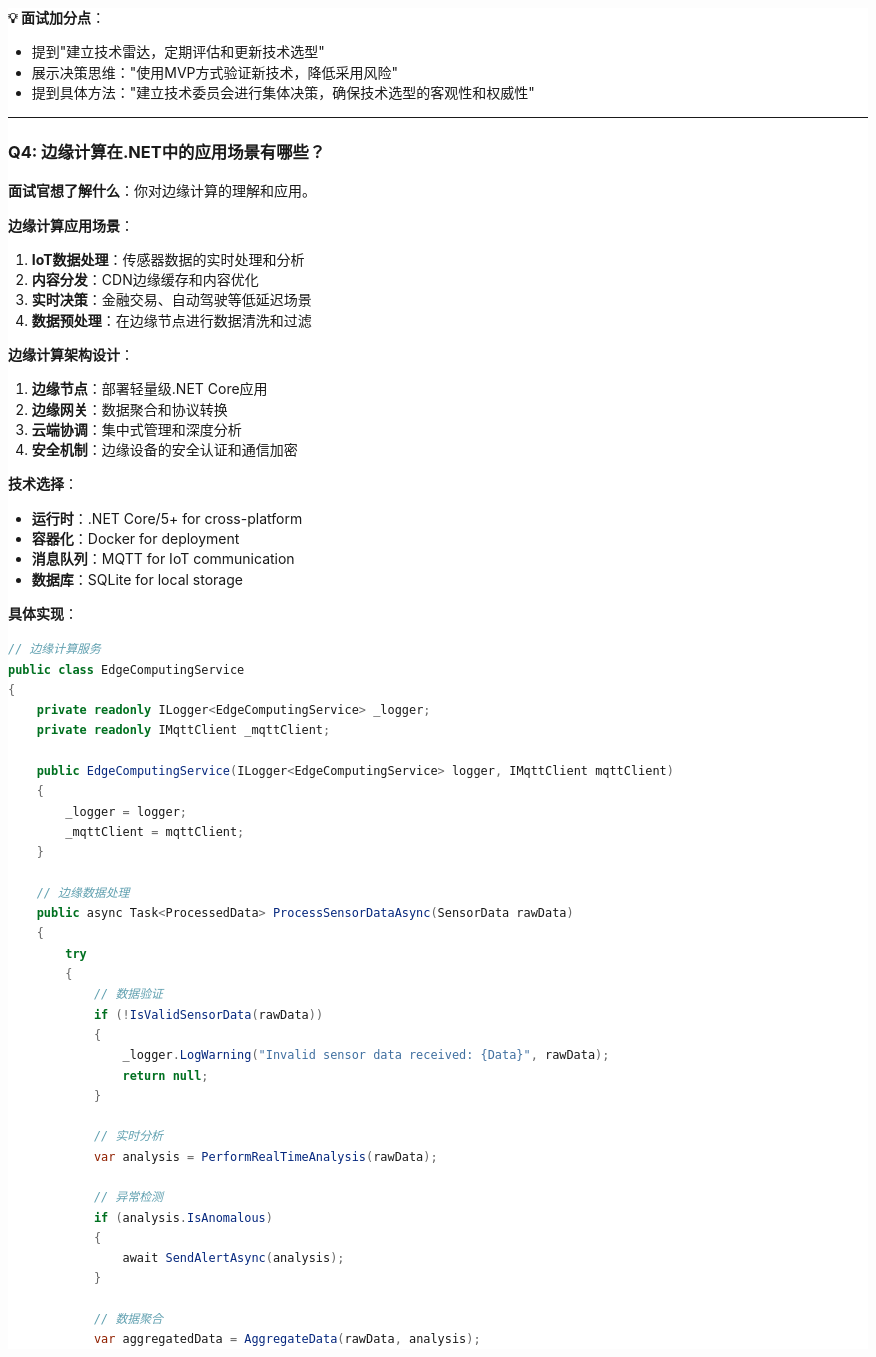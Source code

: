**💡 面试加分点**：
- 提到"建立技术雷达，定期评估和更新技术选型"
- 展示决策思维："使用MVP方式验证新技术，降低采用风险"
- 提到具体方法："建立技术委员会进行集体决策，确保技术选型的客观性和权威性"

---

### Q4: 边缘计算在.NET中的应用场景有哪些？

**面试官想了解什么**：你对边缘计算的理解和应用。

**边缘计算应用场景**：
1. **IoT数据处理**：传感器数据的实时处理和分析
2. **内容分发**：CDN边缘缓存和内容优化
3. **实时决策**：金融交易、自动驾驶等低延迟场景
4. **数据预处理**：在边缘节点进行数据清洗和过滤

**边缘计算架构设计**：
1. **边缘节点**：部署轻量级.NET Core应用
2. **边缘网关**：数据聚合和协议转换
3. **云端协调**：集中式管理和深度分析
4. **安全机制**：边缘设备的安全认证和通信加密

**技术选择**：
- **运行时**：.NET Core/5+ for cross-platform
- **容器化**：Docker for deployment
- **消息队列**：MQTT for IoT communication
- **数据库**：SQLite for local storage

**具体实现**：
```csharp
// 边缘计算服务
public class EdgeComputingService
{
    private readonly ILogger<EdgeComputingService> _logger;
    private readonly IMqttClient _mqttClient;
    
    public EdgeComputingService(ILogger<EdgeComputingService> logger, IMqttClient mqttClient)
    {
        _logger = logger;
        _mqttClient = mqttClient;
    }
    
    // 边缘数据处理
    public async Task<ProcessedData> ProcessSensorDataAsync(SensorData rawData)
    {
        try
        {
            // 数据验证
            if (!IsValidSensorData(rawData))
            {
                _logger.LogWarning("Invalid sensor data received: {Data}", rawData);
                return null;
            }
            
            // 实时分析
            var analysis = PerformRealTimeAnalysis(rawData);
            
            // 异常检测
            if (analysis.IsAnomalous)
            {
                await SendAlertAsync(analysis);
            }
            
            // 数据聚合
            var aggregatedData = AggregateData(rawData, analysis);
```